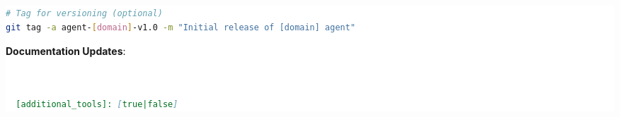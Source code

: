 ```bash
# Tag for versioning (optional)
git tag -a agent-[domain]-v1.0 -m "Initial release of [domain] agent"
```

**Documentation Updates**:
```markdown


  [additional_tools]: [true|false]